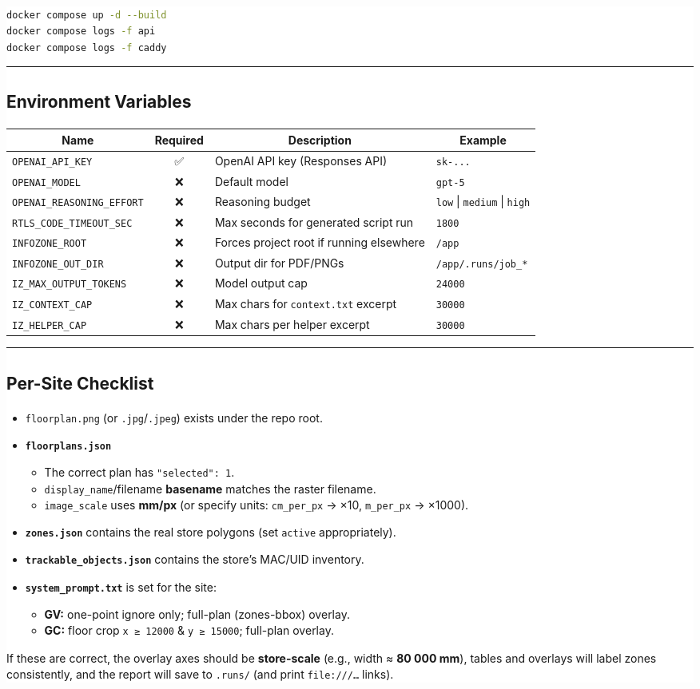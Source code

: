 ```bash
docker compose up -d --build
docker compose logs -f api
docker compose logs -f caddy
```

---

## Environment Variables

| Name                      | Required | Description                               | Example                 |
|---------------------------|:--------:|-------------------------------------------|-------------------------|
| `OPENAI_API_KEY`          |    ✅     | OpenAI API key (Responses API)            | `sk-...`                |
| `OPENAI_MODEL`            |    ❌     | Default model                              | `gpt-5`                 |
| `OPENAI_REASONING_EFFORT` |    ❌     | Reasoning budget                           | `low` \| `medium` \| `high` |
| `RTLS_CODE_TIMEOUT_SEC`   |    ❌     | Max seconds for generated script run       | `1800`                  |
| `INFOZONE_ROOT`           |    ❌     | Forces project root if running elsewhere   | `/app`                  |
| `INFOZONE_OUT_DIR`        |    ❌     | Output dir for PDF/PNGs                    | `/app/.runs/job_*`      |
| `IZ_MAX_OUTPUT_TOKENS`    |    ❌     | Model output cap                           | `24000`                 |
| `IZ_CONTEXT_CAP`          |    ❌     | Max chars for `context.txt` excerpt        | `30000`                 |
| `IZ_HELPER_CAP`           |    ❌     | Max chars per helper excerpt               | `30000`                 |

---

## Per-Site Checklist

- `floorplan.png` (or `.jpg`/`.jpeg`) exists under the repo root.

- **`floorplans.json`**
  - The correct plan has `"selected": 1`.
  - `display_name`/filename **basename** matches the raster filename.
  - `image_scale` uses **mm/px** (or specify units: `cm_per_px` → ×10, `m_per_px` → ×1000).

- **`zones.json`** contains the real store polygons (set `active` appropriately).

- **`trackable_objects.json`** contains the store’s MAC/UID inventory.

- **`system_prompt.txt`** is set for the site:
  - **GV:** one-point ignore only; full-plan (zones-bbox) overlay.
  - **GC:** floor crop `x ≥ 12000` & `y ≥ 15000`; full-plan overlay.

If these are correct, the overlay axes should be **store-scale** (e.g., width ≈ **80 000 mm**), tables and overlays will label zones consistently, and the report will save to `.runs/` (and print `file:///…` links).
